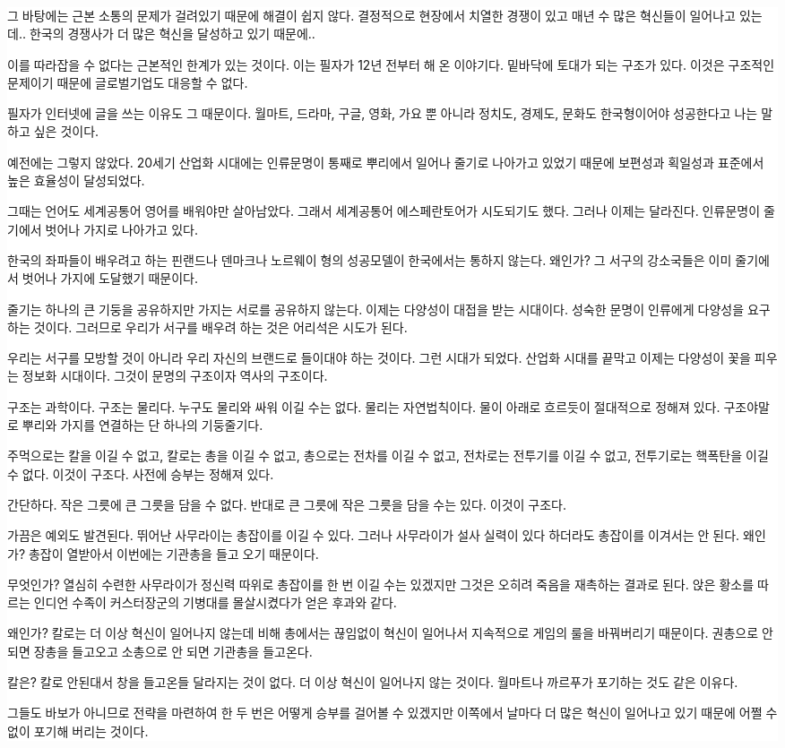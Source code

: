 그 바탕에는 근본 소통의 문제가 걸려있기 때문에 해결이 쉽지 않다. 결정적으로 현장에서 치열한 경쟁이 있고 매년 수 많은 혁신들이 일어나고 있는데.. 한국의 경쟁사가 더 많은 혁신을 달성하고 있기 때문에.. 
  

  
이를 따라잡을 수 없다는 근본적인 한계가 있는 것이다. 이는 필자가 12년 전부터 해 온 이야기다. 밑바닥에 토대가 되는 구조가 있다. 이것은 구조적인 문제이기 때문에 글로벌기업도 대응할 수 없다. 
  

  
필자가 인터넷에 글을 쓰는 이유도 그 때문이다. 월마트, 드라마, 구글, 영화, 가요 뿐 아니라 정치도, 경제도, 문화도 한국형이어야 성공한다고 나는 말하고 싶은 것이다. 
  

  
예전에는 그렇지 않았다. 20세기 산업화 시대에는 인류문명이 통째로 뿌리에서 일어나 줄기로 나아가고 있었기 때문에 보편성과 획일성과 표준에서 높은 효율성이 달성되었다. 
  

  
그때는 언어도 세계공통어 영어를 배워야만 살아남았다. 그래서 세계공통어 에스페란토어가 시도되기도 했다. 그러나 이제는 달라진다. 인류문명이 줄기에서 벗어나 가지로 나아가고 있다.
  

  
한국의 좌파들이 배우려고 하는 핀랜드나 덴마크나 노르웨이 형의 성공모델이 한국에서는 통하지 않는다. 왜인가? 그 서구의 강소국들은 이미 줄기에서 벗어나 가지에 도달했기 때문이다. 
  

  
줄기는 하나의 큰 기둥을 공유하지만 가지는 서로를 공유하지 않는다. 이제는 다양성이 대접을 받는 시대이다. 성숙한 문명이 인류에게 다양성을 요구하는 것이다. 그러므로 우리가 서구를 배우려 하는 것은 어리석은 시도가 된다. 
  

  
우리는 서구를 모방할 것이 아니라 우리 자신의 브랜드로 들이대야 하는 것이다. 그런 시대가 되었다. 산업화 시대를 끝막고 이제는 다양성이 꽃을 피우는 정보화 시대이다. 그것이 문명의 구조이자 역사의 구조이다. 
  

  
구조는 과학이다. 구조는 물리다. 누구도 물리와 싸워 이길 수는 없다. 물리는 자연법칙이다. 물이 아래로 흐르듯이 절대적으로 정해져 있다. 구조야말로 뿌리와 가지를 연결하는 단 하나의 기둥줄기다. 
  

  
주먹으로는 칼을 이길 수 없고, 칼로는 총을 이길 수 없고, 총으로는 전차를 이길 수 없고, 전차로는 전투기를 이길 수 없고, 전투기로는 핵폭탄을 이길 수 없다. 이것이 구조다. 사전에 승부는 정해져 있다.
  

  
간단하다. 작은 그릇에 큰 그릇을 담을 수 없다. 반대로 큰 그릇에 작은 그릇을 담을 수는 있다. 이것이 구조다. 
  

  
가끔은 예외도 발견된다. 뛰어난 사무라이는 총잡이를 이길 수 있다. 그러나 사무라이가 설사 실력이 있다 하더라도 총잡이를 이겨서는 안 된다. 왜인가? 총잡이 열받아서 이번에는 기관총을 들고 오기 때문이다. 
  

  
무엇인가? 열심히 수련한 사무라이가 정신력 따위로 총잡이를 한 번 이길 수는 있겠지만 그것은 오히려 죽음을 재촉하는 결과로 된다. 앉은 황소를 따르는 인디언 수족이 커스터장군의 기병대를 몰살시켰다가 얻은 후과와 같다. 
  

  
왜인가? 칼로는 더 이상 혁신이 일어나지 않는데 비해 총에서는 끊임없이 혁신이 일어나서 지속적으로 게임의 룰을 바꿔버리기 때문이다. 권총으로 안 되면 장총을 들고오고 소총으로 안 되면 기관총을 들고온다. 
  

  
칼은? 칼로 안된대서 창을 들고온들 달라지는 것이 없다. 더 이상 혁신이 일어나지 않는 것이다. 월마트나 까르푸가 포기하는 것도 같은 이유다. 
  

  
그들도 바보가 아니므로 전략을 마련하여 한 두 번은 어떻게 승부를 걸어볼 수 있겠지만 이쪽에서 날마다 더 많은 혁신이 일어나고 있기 때문에 어쩔 수 없이 포기해 버리는 것이다. 
  
